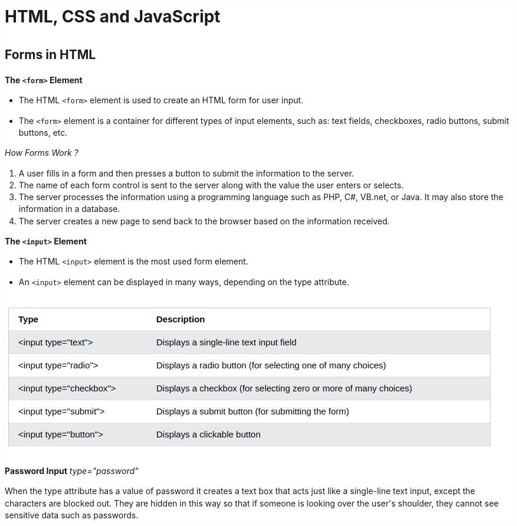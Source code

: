 # HTML, CSS and JavaScript
## Forms in HTML 
**The `<form>` Element**

- The HTML `<form>` element is used to create an HTML form for user input.

- The `<form>` element is a container for different types of input elements, such as: text fields, checkboxes, radio buttons, submit buttons, etc.

*How Forms Work ?*
1. A user fills in a form and then presses a button to submit the information to the server.
2. The name of each form control is sent to the server along with the
value the user enters or selects.
3. The server processes
the information using a
programming language
such as PHP, C#, VB.net,
or Java. It may also store
the information in a
database.
4. The server creates a new
page to send back to the
browser based on the
information received.

**The `<input>` Element**

- The HTML `<input>` element is the most used form element.

- An `<input>` element can be displayed in many ways, depending on the type attribute.

![input](img/input.png)

**Password Input**
*type="password"*

When the type attribute has
a value of password it creates
a text box that acts just like a
single-line text input, except
the characters are blocked out.
They are hidden in this way so
that if someone is looking over
the user's shoulder, they cannot
see sensitive data such as
passwords.

